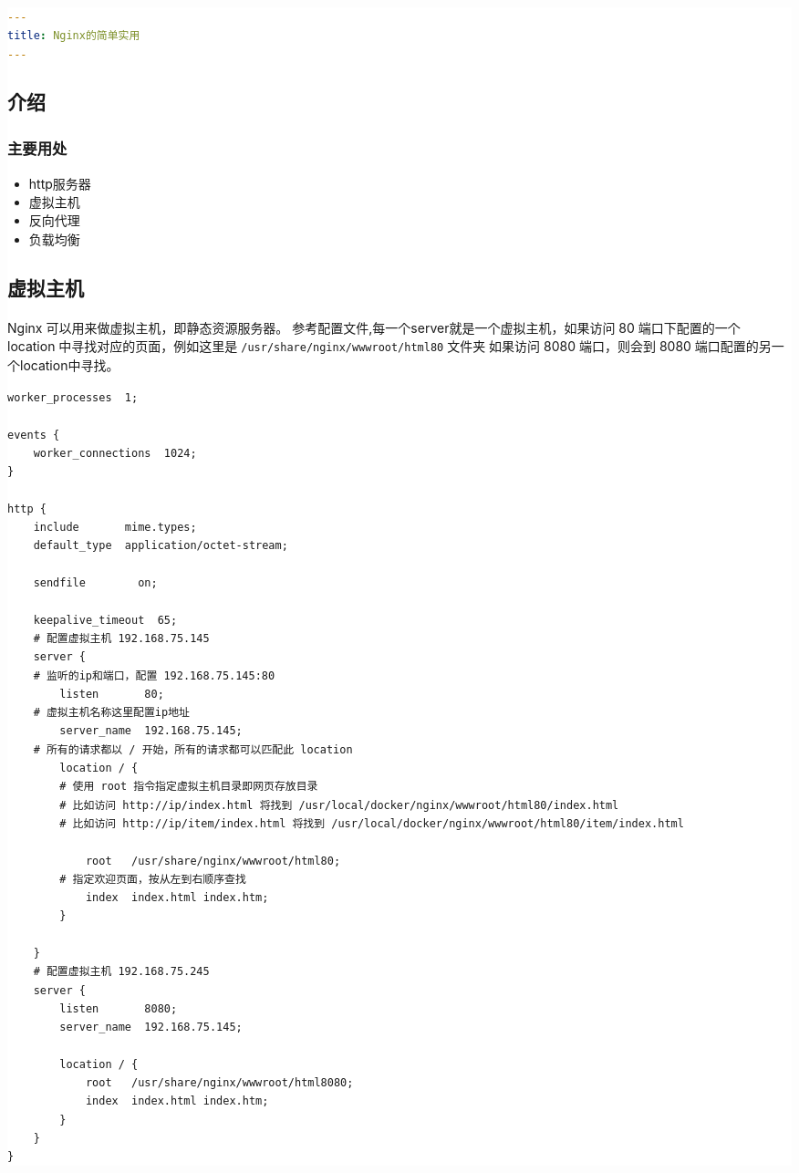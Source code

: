 ```yaml
---
title: Nginx的简单实用
---
```


## 介绍
### 主要用处
- http服务器
- 虚拟主机
- 反向代理
- 负载均衡

## 虚拟主机
Nginx 可以用来做虚拟主机，即静态资源服务器。
参考配置文件,每一个server就是一个虚拟主机，如果访问 80 端口下配置的一个 location 中寻找对应的页面，例如这里是 `/usr/share/nginx/wwwroot/html80` 文件夹
如果访问 8080 端口，则会到 8080 端口配置的另一个location中寻找。

```
worker_processes  1;

events {
    worker_connections  1024;
}

http {
    include       mime.types;
    default_type  application/octet-stream;

    sendfile        on;
    
    keepalive_timeout  65;
    # 配置虚拟主机 192.168.75.145
    server {
	# 监听的ip和端口，配置 192.168.75.145:80
        listen       80;
	# 虚拟主机名称这里配置ip地址
        server_name  192.168.75.145;
	# 所有的请求都以 / 开始，所有的请求都可以匹配此 location
        location / {
	    # 使用 root 指令指定虚拟主机目录即网页存放目录
	    # 比如访问 http://ip/index.html 将找到 /usr/local/docker/nginx/wwwroot/html80/index.html
	    # 比如访问 http://ip/item/index.html 将找到 /usr/local/docker/nginx/wwwroot/html80/item/index.html

            root   /usr/share/nginx/wwwroot/html80;
	    # 指定欢迎页面，按从左到右顺序查找
            index  index.html index.htm;
        }

    }
    # 配置虚拟主机 192.168.75.245
    server {
        listen       8080;
        server_name  192.168.75.145;

        location / {
            root   /usr/share/nginx/wwwroot/html8080;
            index  index.html index.htm;
        }
    }
}
```